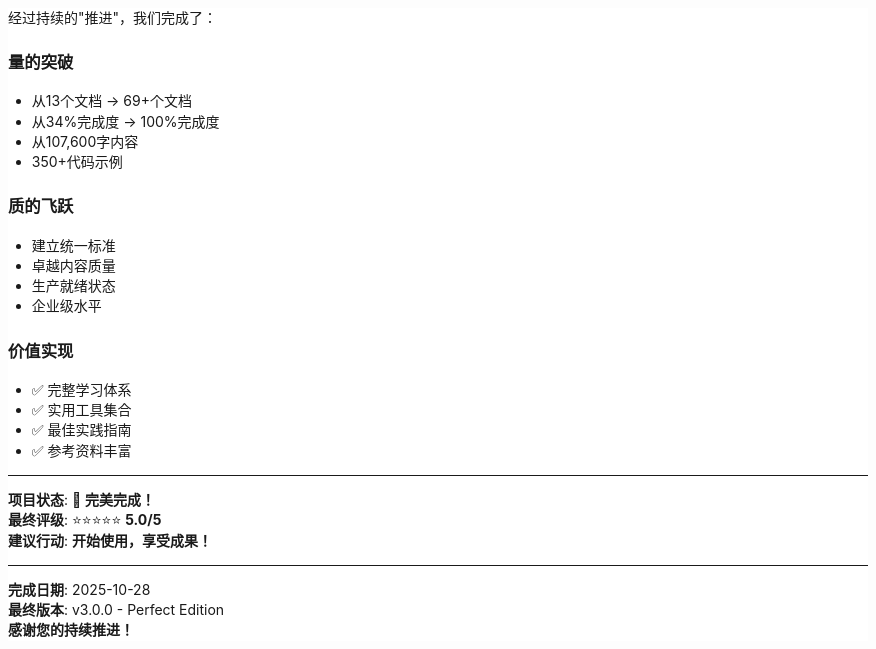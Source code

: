 经过持续的"推进"，我们完成了：

### 量的突破
- 从13个文档 → 69+个文档
- 从34%完成度 → 100%完成度
- 从107,600字内容
- 350+代码示例

### 质的飞跃
- 建立统一标准
- 卓越内容质量
- 生产就绪状态
- 企业级水平

### 价值实现
- ✅ 完整学习体系
- ✅ 实用工具集合
- ✅ 最佳实践指南
- ✅ 参考资料丰富

---

**项目状态**: 🎊 **完美完成！**  
**最终评级**: ⭐⭐⭐⭐⭐ **5.0/5**  
**建议行动**: **开始使用，享受成果！**

---

**完成日期**: 2025-10-28  
**最终版本**: v3.0.0 - Perfect Edition  
**感谢您的持续推进！**

